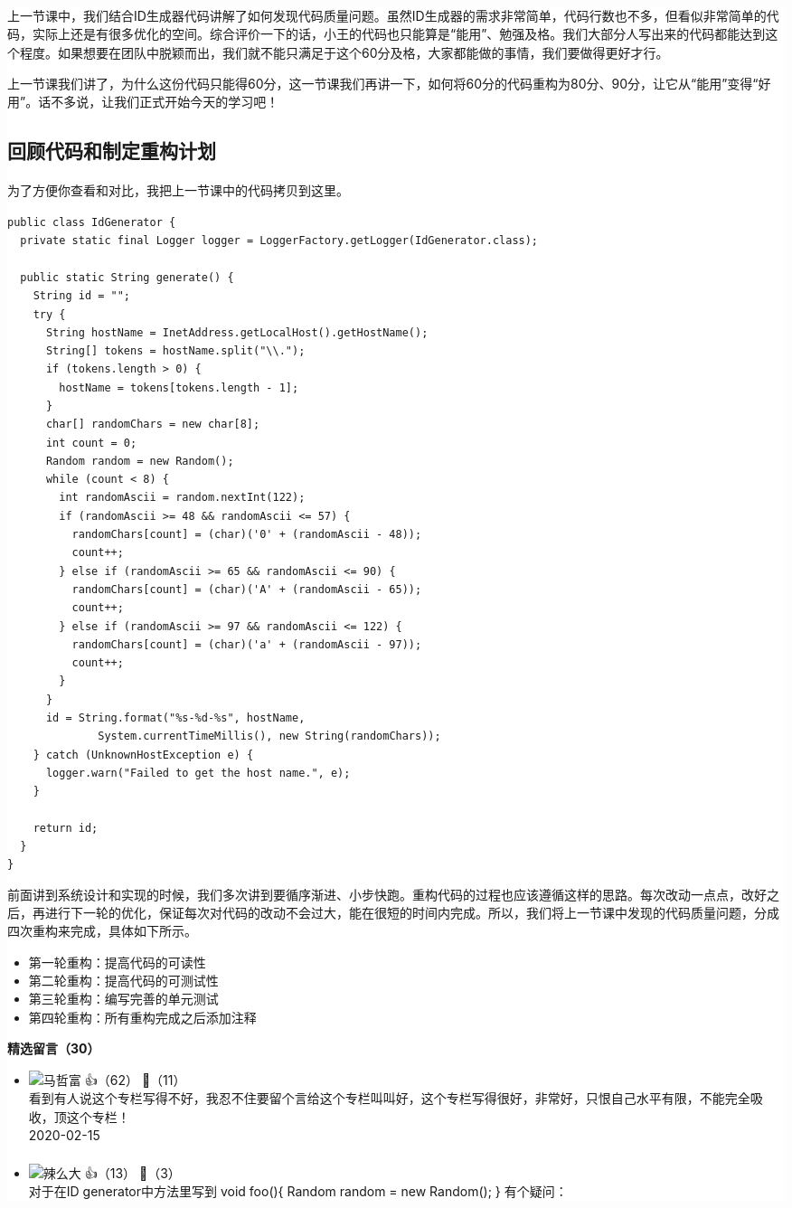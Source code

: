 上一节课中，我们结合ID生成器代码讲解了如何发现代码质量问题。虽然ID生成器的需求非常简单，代码行数也不多，但看似非常简单的代码，实际上还是有很多优化的空间。综合评价一下的话，小王的代码也只能算是“能用”、勉强及格。我们大部分人写出来的代码都能达到这个程度。如果想要在团队中脱颖而出，我们就不能只满足于这个60分及格，大家都能做的事情，我们要做得更好才行。

上一节课我们讲了，为什么这份代码只能得60分，这一节课我们再讲一下，如何将60分的代码重构为80分、90分，让它从“能用”变得“好用”。话不多说，让我们正式开始今天的学习吧！

## 回顾代码和制定重构计划

为了方便你查看和对比，我把上一节课中的代码拷贝到这里。

```
public class IdGenerator {
  private static final Logger logger = LoggerFactory.getLogger(IdGenerator.class);

  public static String generate() {
    String id = "";
    try {
      String hostName = InetAddress.getLocalHost().getHostName();
      String[] tokens = hostName.split("\\.");
      if (tokens.length > 0) {
        hostName = tokens[tokens.length - 1];
      }
      char[] randomChars = new char[8];
      int count = 0;
      Random random = new Random();
      while (count < 8) {
        int randomAscii = random.nextInt(122);
        if (randomAscii >= 48 && randomAscii <= 57) {
          randomChars[count] = (char)('0' + (randomAscii - 48));
          count++;
        } else if (randomAscii >= 65 && randomAscii <= 90) {
          randomChars[count] = (char)('A' + (randomAscii - 65));
          count++;
        } else if (randomAscii >= 97 && randomAscii <= 122) {
          randomChars[count] = (char)('a' + (randomAscii - 97));
          count++;
        }
      }
      id = String.format("%s-%d-%s", hostName,
              System.currentTimeMillis(), new String(randomChars));
    } catch (UnknownHostException e) {
      logger.warn("Failed to get the host name.", e);
    }

    return id;
  }
}
```

前面讲到系统设计和实现的时候，我们多次讲到要循序渐进、小步快跑。重构代码的过程也应该遵循这样的思路。每次改动一点点，改好之后，再进行下一轮的优化，保证每次对代码的改动不会过大，能在很短的时间内完成。所以，我们将上一节课中发现的代码质量问题，分成四次重构来完成，具体如下所示。

- 第一轮重构：提高代码的可读性
- 第二轮重构：提高代码的可测试性
- 第三轮重构：编写完善的单元测试
- 第四轮重构：所有重构完成之后添加注释
<div><strong>精选留言（30）</strong></div><ul>
<li><img src="https://static001.geekbang.org/account/avatar/00/10/e7/cd/08088f14.jpg" width="30px"><span>马哲富</span> 👍（62） 💬（11）<div>看到有人说这个专栏写得不好，我忍不住要留个言给这个专栏叫叫好，这个专栏写得很好，非常好，只恨自己水平有限，不能完全吸收，顶这个专栏！</div>2020-02-15</li><br/><li><img src="https://static001.geekbang.org/account/avatar/00/15/50/d7/f82ed283.jpg" width="30px"><span>辣么大</span> 👍（13） 💬（3）<div>对于在ID generator中方法里写到
void foo(){
    Random random = new Random();
}
有个疑问：
